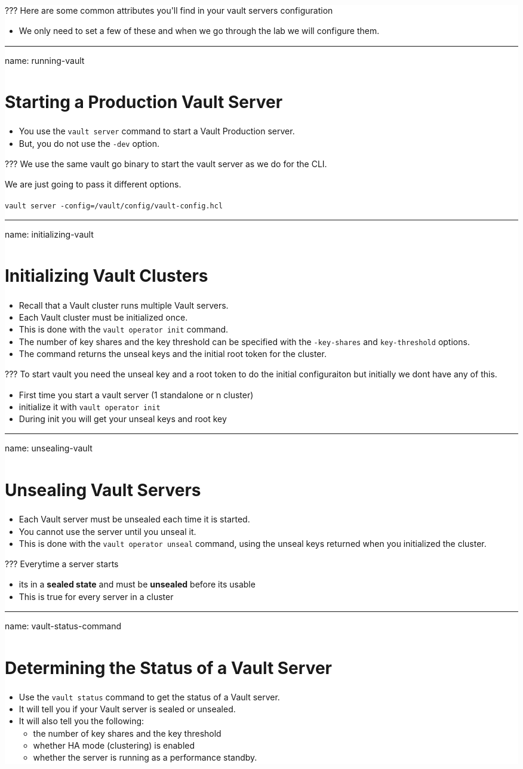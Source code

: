 ???
Here are some common attributes you'll find in your vault servers configuration
* We only need to set a few of these and when we go through the lab we will configure them.

---
name: running-vault
# Starting a Production Vault Server
* You use the `vault server` command to start a Vault Production server.
* But, you do not use the `-dev` option.

???
We use the same vault go binary to start the vault server as we do for the CLI.

We are just going to pass it different options.

```
vault server -config=/vault/config/vault-config.hcl
```

---
name: initializing-vault
# Initializing Vault Clusters
* Recall that a Vault cluster runs multiple Vault servers.
* Each Vault cluster must be initialized once.
* This is done with the `vault operator init` command.
* The number of key shares and the key threshold can be specified with the `-key-shares` and `key-threshold` options.
* The command returns the unseal keys and the initial root token for the cluster.

???
To start vault you need the unseal key and a root token to do the initial configuraiton but initially we dont have any of this.
* First time you start a vault server (1 standalone or n cluster)
* initialize it with `vault operator init` 
* During init you will get your unseal keys and root key

---
name: unsealing-vault
# Unsealing Vault Servers
* Each Vault server must be unsealed each time it is started.
* You cannot use the server until you unseal it.
* This is done with the `vault operator unseal` command, using the unseal keys returned when you initialized the cluster.

???
Everytime a server starts
* its in a **sealed state** and must be **unsealed** before its usable
* This is true for every server in a cluster

---
name: vault-status-command
# Determining the Status of a Vault Server
* Use the `vault status` command to get the status of a Vault server.
* It will tell you if your Vault server is sealed or unsealed.
* It will also tell you the following:
  * the number of key shares and the key threshold
  * whether HA mode (clustering) is enabled
  * whether the server is running as a performance standby.
